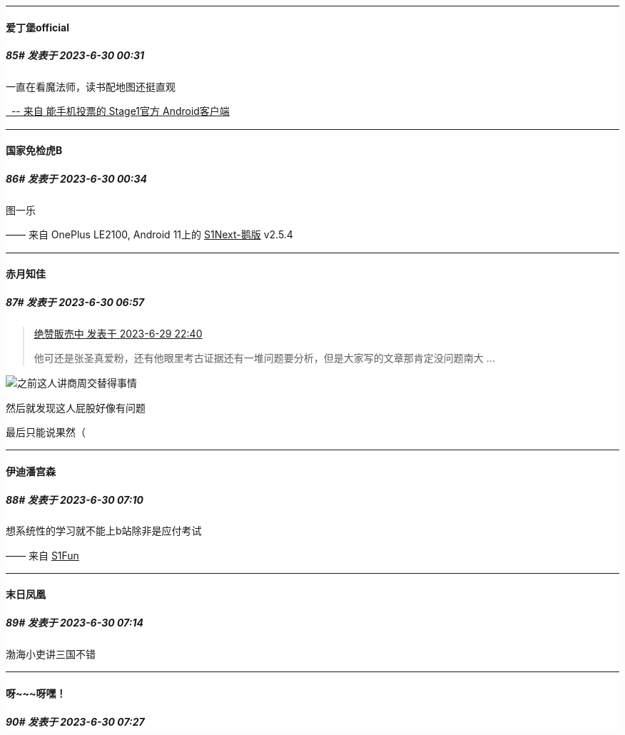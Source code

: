 
*****

####  爱丁堡official  
##### 85#       发表于 2023-6-30 00:31

一直在看魔法师，读书配地图还挺直观

[  -- 来自 能手机投票的 Stage1官方 Android客户端](https://www.coolapk.com/apk/140634)

*****

####  国家免检虎B  
##### 86#       发表于 2023-6-30 00:34

图一乐

—— 来自 OnePlus LE2100, Android 11上的 [S1Next-鹅版](https://github.com/ykrank/S1-Next/releases) v2.5.4


*****

####  赤月知佳  
##### 87#       发表于 2023-6-30 06:57

<blockquote><a href="httphttps://bbs.saraba1st.com/2b/forum.php?mod=redirect&amp;goto=findpost&amp;pid=61485028&amp;ptid=2142250" target="_blank">绝赞販売中 发表于 2023-6-29 22:40</a>

他可还是张圣真爱粉，还有他眼里考古证据还有一堆问题要分析，但是大家写的文章那肯定没问题南大 ...</blockquote>
<img src="https://static.saraba1st.com/image/smiley/face2017/213.gif" referrerpolicy="no-referrer">之前这人讲商周交替得事情

然后就发现这人屁股好像有问题

最后只能说果然（


*****

####  伊迪潘宫森  
##### 88#       发表于 2023-6-30 07:10

想系统性的学习就不能上b站除非是应付考试

—— 来自 [S1Fun](https://s1fun.koalcat.com)

*****

####  末日凤凰  
##### 89#       发表于 2023-6-30 07:14

渤海小吏讲三国不错


*****

####  呀~~~呀嘿！  
##### 90#       发表于 2023-6-30 07:27
